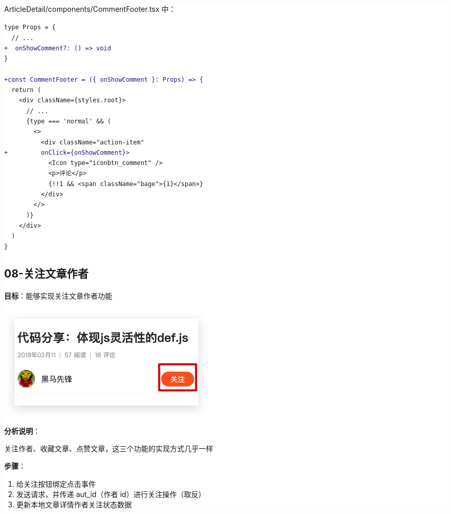 ArticleDetail/components/CommentFooter.tsx 中：

```diff
type Props = {
  // ...
+  onShowComment?: () => void
}

+const CommentFooter = ({ onShowComment }: Props) => {
  return (
    <div className={styles.root}>
      // ...
      {type === 'normal' && (
        <>
          <div className="action-item"
+         onClick={onShowComment}>
            <Icon type="iconbtn_comment" />
            <p>评论</p>
            {!!1 && <span className="bage">{1}</span>}
          </div>
        </>
      )}
    </div>
  )
}
```

## 08-关注文章作者

**目标**：能够实现关注文章作者功能

![image-20220207190851068](assets/image-20220207190851068.png)

**分析说明**：

关注作者、收藏文章、点赞文章，这三个功能的实现方式几乎一样

**步骤**：

1. 给关注按钮绑定点击事件
2. 发送请求，并传递 aut_id（作者 id）进行关注操作（取反）
2. 更新本地文章详情作者关注状态数据
